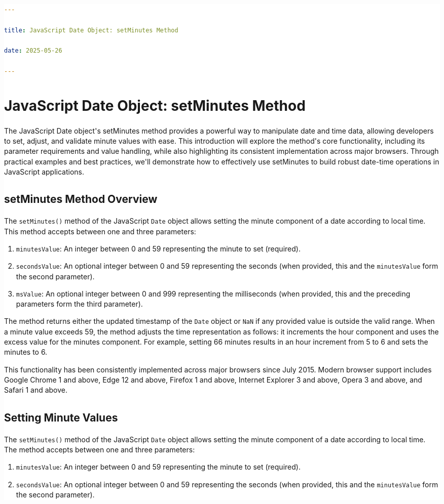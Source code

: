 ```yaml
---

title: JavaScript Date Object: setMinutes Method

date: 2025-05-26

---
```



# JavaScript Date Object: setMinutes Method

The JavaScript Date object's setMinutes method provides a powerful way to manipulate date and time data, allowing developers to set, adjust, and validate minute values with ease. This introduction will explore the method's core functionality, including its parameter requirements and value handling, while also highlighting its consistent implementation across major browsers. Through practical examples and best practices, we'll demonstrate how to effectively use setMinutes to build robust date-time operations in JavaScript applications.


## setMinutes Method Overview

The `setMinutes()` method of the JavaScript `Date` object allows setting the minute component of a date according to local time. This method accepts between one and three parameters:

1. `minutesValue`: An integer between 0 and 59 representing the minute to set (required).

2. `secondsValue`: An optional integer between 0 and 59 representing the seconds (when provided, this and the `minutesValue` form the second parameter).

3. `msValue`: An optional integer between 0 and 999 representing the milliseconds (when provided, this and the preceding parameters form the third parameter).

The method returns either the updated timestamp of the `Date` object or `NaN` if any provided value is outside the valid range. When a minute value exceeds 59, the method adjusts the time representation as follows: it increments the hour component and uses the excess value for the minutes component. For example, setting 66 minutes results in an hour increment from 5 to 6 and sets the minutes to 6.

This functionality has been consistently implemented across major browsers since July 2015. Modern browser support includes Google Chrome 1 and above, Edge 12 and above, Firefox 1 and above, Internet Explorer 3 and above, Opera 3 and above, and Safari 1 and above.


## Setting Minute Values

The `setMinutes()` method of the JavaScript `Date` object allows setting the minute component of a date according to local time. The method accepts between one and three parameters:

1. `minutesValue`: An integer between 0 and 59 representing the minute to set (required).

2. `secondsValue`: An optional integer between 0 and 59 representing the seconds (when provided, this and the `minutesValue` form the second parameter).
